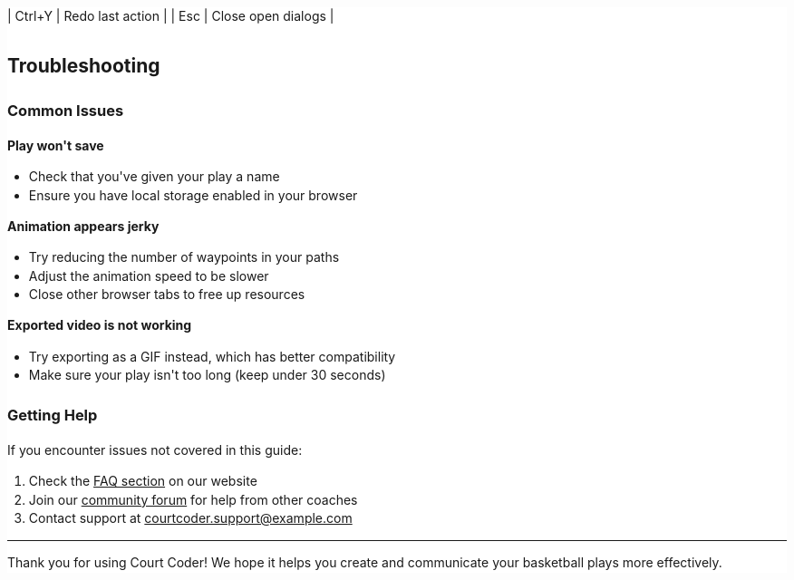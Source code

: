| Ctrl+Y    | Redo last action       |
| Esc       | Close open dialogs     |

## Troubleshooting

### Common Issues

**Play won't save**
- Check that you've given your play a name
- Ensure you have local storage enabled in your browser

**Animation appears jerky**
- Try reducing the number of waypoints in your paths
- Adjust the animation speed to be slower
- Close other browser tabs to free up resources

**Exported video is not working**
- Try exporting as a GIF instead, which has better compatibility
- Make sure your play isn't too long (keep under 30 seconds)

### Getting Help

If you encounter issues not covered in this guide:

1. Check the [FAQ section](https://court-coder-demo.herokuapp.com/faq) on our website
2. Join our [community forum](https://github.com/dxaginfo/court-coder-playbook-animator/discussions) for help from other coaches
3. Contact support at courtcoder.support@example.com

---

Thank you for using Court Coder! We hope it helps you create and communicate your basketball plays more effectively.